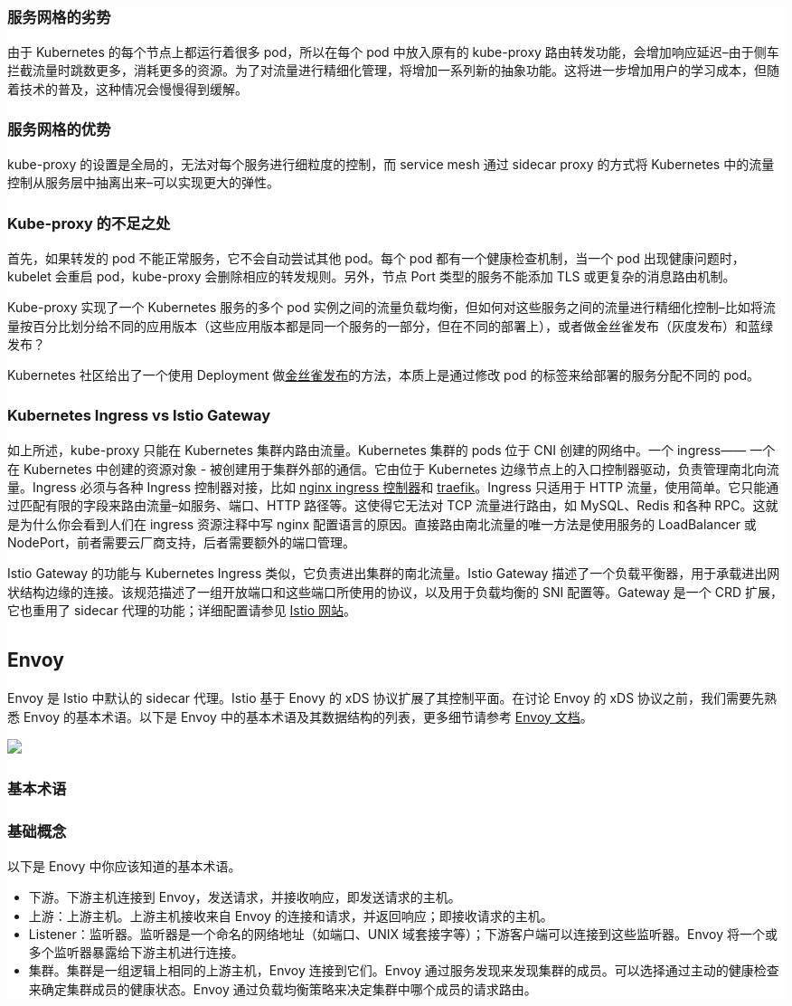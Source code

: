 ### 服务网格的劣势

由于 Kubernetes 的每个节点上都运行着很多 pod，所以在每个 pod 中放入原有的 kube-proxy 路由转发功能，会增加响应延迟–由于侧车拦截流量时跳数更多，消耗更多的资源。为了对流量进行精细化管理，将增加一系列新的抽象功能。这将进一步增加用户的学习成本，但随着技术的普及，这种情况会慢慢得到缓解。

### 服务网格的优势

kube-proxy 的设置是全局的，无法对每个服务进行细粒度的控制，而 service mesh 通过 sidecar proxy 的方式将 Kubernetes 中的流量控制从服务层中抽离出来–可以实现更大的弹性。

### Kube-proxy 的不足之处

首先，如果转发的 pod 不能正常服务，它不会自动尝试其他 pod。每个 pod 都有一个健康检查机制，当一个 pod 出现健康问题时，kubelet 会重启 pod，kube-proxy 会删除相应的转发规则。另外，节点 Port 类型的服务不能添加 TLS 或更复杂的消息路由机制。

Kube-proxy 实现了一个 Kubernetes 服务的多个 pod 实例之间的流量负载均衡，但如何对这些服务之间的流量进行精细化控制–比如将流量按百分比划分给不同的应用版本（这些应用版本都是同一个服务的一部分，但在不同的部署上），或者做金丝雀发布（灰度发布）和蓝绿发布？

Kubernetes 社区给出了一个使用 Deployment 做[金丝雀发布](https://kubernetes.io/docs/concepts/cluster-administration/manage-deployment/#canary-deployments)的方法，本质上是通过修改 pod 的标签来给部署的服务分配不同的 pod。

### Kubernetes Ingress vs Istio Gateway

如上所述，kube-proxy 只能在 Kubernetes 集群内路由流量。Kubernetes 集群的 pods 位于 CNI 创建的网络中。一个 ingress—— 一个在 Kubernetes 中创建的资源对象 - 被创建用于集群外部的通信。它由位于 Kubernetes 边缘节点上的入口控制器驱动，负责管理南北向流量。Ingress 必须与各种 Ingress 控制器对接，比如 [nginx ingress 控制器](https://github.com/kubernetes/ingress-nginx)和 [traefik](https://traefik.io/)。Ingress 只适用于 HTTP 流量，使用简单。它只能通过匹配有限的字段来路由流量–如服务、端口、HTTP 路径等。这使得它无法对 TCP 流量进行路由，如 MySQL、Redis 和各种 RPC。这就是为什么你会看到人们在 ingress 资源注释中写 nginx 配置语言的原因。直接路由南北流量的唯一方法是使用服务的 LoadBalancer 或 NodePort，前者需要云厂商支持，后者需要额外的端口管理。

Istio Gateway 的功能与 Kubernetes Ingress 类似，它负责进出集群的南北流量。Istio Gateway 描述了一个负载平衡器，用于承载进出网状结构边缘的连接。该规范描述了一组开放端口和这些端口所使用的协议，以及用于负载均衡的 SNI 配置等。Gateway 是一个 CRD 扩展，它也重用了 sidecar 代理的功能；详细配置请参见 [Istio 网站](https://istio.io/latest/docs/reference/config/networking/gateway/)。

## Envoy

Envoy 是 Istio 中默认的 sidecar 代理。Istio 基于 Enovy 的 xDS 协议扩展了其控制平面。在讨论 Envoy 的 xDS 协议之前，我们需要先熟悉 Envoy 的基本术语。以下是 Envoy 中的基本术语及其数据结构的列表，更多细节请参考 [Envoy 文档](https://envoyproxy.io/)。

![](https://jimmysong.io/blog/why-do-you-need-istio-when-you-already-have-kubernetes/008eGmZEly1gpb7koah95j31450tetta.jpg)

### 基本术语

### 基础概念

以下是 Enovy 中你应该知道的基本术语。

-   下游。下游主机连接到 Envoy，发送请求，并接收响应，即发送请求的主机。
-   上游：上游主机。上游主机接收来自 Envoy 的连接和请求，并返回响应；即接收请求的主机。
-   Listener：监听器。监听器是一个命名的网络地址（如端口、UNIX 域套接字等）；下游客户端可以连接到这些监听器。Envoy 将一个或多个监听器暴露给下游主机进行连接。
-   集群。集群是一组逻辑上相同的上游主机，Envoy 连接到它们。Envoy 通过服务发现来发现集群的成员。可以选择通过主动的健康检查来确定集群成员的健康状态。Envoy 通过负载均衡策略来决定集群中哪个成员的请求路由。
